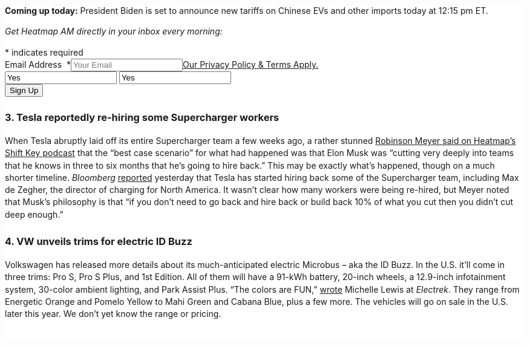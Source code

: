 <strong>Coming up today:</strong> President Biden is set to announce new tariffs on Chinese EVs and other imports today at 12:15 pm ET.
</p><div class="horizontal-rule"></div><p>
<em>
	Get Heatmap AM directly in your inbox every morning:<br/>
</em>
</p><p>
<div id="mc_embed_signup"><form action="https://news.us13.list-manage.com/subscribe/post?u=eacecbac4b1d10158b5b6fbad&id=c5c20b220f&f_id=00a03fe3f0" id="mc-embedded-subscribe-form" method="post" name="mc-embedded-subscribe-form" target="_self"><div id="mc_embed_signup_scroll"><div class="indicates-required"><span class="asterisk">*</span> indicates required</div><div class="mc-field-group"><label for="mce-EMAIL">Email Address  <span class="asterisk">*</span></label><input class="required email" id="mce-EMAIL" name="EMAIL" placeholder="Your Email" required="" type="email" value=""/><span class="helper_text" id="mce-EMAIL-HELPERTEXT"></span><a class="policy__link" href="/privacy-statement">Our Privacy Policy & Terms Apply.</a></div>
<li style="display:none!important;"><input checked="" id="mce-group[699211]-699211-2" name="group[699211][8]" type="checkbox" value="1"/></li>
<input class="hidden hs-am" name="mcam" type="text" value="Yes"/>
<input class="hidden hs-am" name="mcdaily" type="text" value="Yes"/>
<div class="clear" id="mce-responses"><div class="response" id="mce-error-response" style="display:none"></div><div class="response" id="mce-success-response" style="display:none"></div></div><div aria-hidden="true" style="position: absolute; left: -5000px;"><input name="b_eacecbac4b1d10158b5b6fbad_c5c20b220f" tabindex="-1" type="text" value=""/></div><div class="clear"><input class="button" id="mc-embedded-subscribe" name="subscribe" type="submit" value="Sign Up"/></div></div></form></div>
</p><div class="horizontal-rule"></div><h3>3. Tesla reportedly re-hiring some Supercharger workers </h3><p>
<span></span>When Tesla abruptly laid off its entire Supercharger team a few weeks ago, a rather stunned <a href="https://d2qwfv04.na1.hubspotlinks.com/Ctc/X+113/d2QWfV04/VVN3FK3twK0XW3Yt1n45PfQNLW95j2m75f3FfnN1PJbvl3qn9gW8wLKSR6lZ3pKVQZ_jb642KgyW2J1GBg4vrLwHW2PKP4_4NsQxPW7cHxds7SY1q4VyKPf315nTFMW1x2CF27XpT94Vg9WSg602jc9W8501Rn28B9P3W45MjYL169yx6W7kKG4K4t0-XyW1FYC2W1P8f57W3-fF2l2TcKSxW6v6Rn38kN7h7N5__qyRQJSLQW35CR184dJYDbN5gRqv_rSYjpW7CmMN18ypGlSN8LDLVGBL3skN7yHKtzCZJrlW7PsGqq3vwkY7W75kwbC5yvxVBW7QCy471_RmVxW7YRxGK5MDbvRW4JxW465sD3nnW5XY-7X7Q6lJgV3b8b-2vBRm6W4g6zQF4_w6CZW536hyG8HkKNyf8psm-d04" target="_blank">Robinson Meyer said on Heatmap’s Shift Key podcast</a> that the “best case scenario” for what had happened was that Elon Musk was “cutting very deeply into teams that he knows in three to six months that he’s going to hire back.” This may be exactly what’s happened, though on a much shorter timeline. <em><em>Bloomberg</em></em> <a href="https://d2qwfv04.na1.hubspotlinks.com/Ctc/X+113/d2QWfV04/VVN3FK3twK0XW3Yt1n45PfQNLW95j2m75f3FfnN1PJbsT5nXHsW5BWr2F6lZ3nqW6vh40L6c2bFlVXRTJ28qgMxdW8jbd8S5JZhDNW4FsVCG4Hhx3BW524QGC48zLhcW33Hd2b4QhKgnW8863M069hHLWW5XgcvK6LcJ9sW5pz5wP4MbbJWW3hWxgd8Ycb-XN3TBKqvyKm9nW78_f6s62T41pW6pnM_f4dsVrDW4wMKWN3jjW65W15fg8Z507zrYW5BFYD37R1NMpW6mF06n1VxZB4N1PtJG6szLWxW3mTTJ31YxDDZW3J75N_4jvQncVfwh3R37RxRHW4P2NKm6QSgJQN6HqVQVJTVbBN7M1LmqGc4_HF4nTvZBxHRGW5gJWvH77tnvSW34RPr26Tw_sTVVjqDx6lZcYMW1sNsVQ1_vWDwN7HfBbR_0HSRW7tqpw652bzXYW16YvVG943w30W2r36Vf8PncbzW1P7lY956qQjMf1WkmYj04" target="_blank">reported</a> yesterday that Tesla has started hiring back some of the Supercharger team, including Max de Zegher, the director of charging for North America. It wasn’t clear how many workers were being re-hired, but Meyer noted that Musk’s philosophy is that “if you don’t need to go back and hire back or build back 10% of what you cut then you didn’t cut deep enough.”
</p><h3>4. VW unveils trims for electric ID Buzz </h3><p>
<span></span>Volkswagen has released more details about its much-anticipated electric Microbus – aka the ID Buzz. In the U.S. it’ll come in three trims: Pro S, Pro S Plus, and 1st Edition. All of them will have a 91-kWh battery, 20-inch wheels, a 12.9-inch infotainment system, 30-color ambient lighting, and Park Assist Plus. “The colors are FUN,” <a href="https://d2qwfv04.na1.hubspotlinks.com/Ctc/X+113/d2QWfV04/VVN3FK3twK0XW3Yt1n45PfQNLW95j2m75f3FfnN1PJbvl3qn9gW8wLKSR6lZ3l4W1fmNF48X9Q3QW2HMlrQ2vXQfxVmP7q64hcJqRW3zWzB98qpW7tW8-zcYk277gr1N2GZrb15Wjy2W6WbKMX6s6HGrW5KcZNz75hJ1_W77mcrb8XnZvqW8TkvLC1z3XcQW7zHghL6HCW9VW8nb9Y92ZgQMLW6hQPsJ3Q-tWJW6s5NSP7rj685W4NhYKS9gNdKFN8W7sNM3Hjl1N6QpmzvPDBZgW6pcsgF4-83S8W5xqxsH2-rgc0W9dnTMV3995jCW3zTHQQ6KslxlW6qGqGp156KCyW6gWNqt7gSp65W8C2gHR8ggV65W3KgsRR23n00hW4n0h9-4yR9X3W6xNjMQ17RMSgW9jd3742Sl4xsf3VlmZl04" target="_blank">wrote</a> Michelle Lewis at <em><em>Electrek</em></em>. They range from Energetic Orange and Pomelo Yellow to Mahi Green and Cabana Blue, plus a few more. The vehicles will go on sale in the U.S. later this year. We don’t yet know the range or pricing.</p><p class="shortcode-media shortcode-media-rebelmouse-image">
<img alt="" class="rm-shortcode" data-rm-shortcode-id="67e88f096e20a6a016f7a72280a1afa2" data-rm-shortcode-name="rebelmouse-image" id="b3cd3" loading="lazy" src="https://heatmap.news/media-library/eyJhbGciOiJIUzI1NiIsInR5cCI6IkpXVCJ9.eyJpbWFnZSI6Imh0dHBzOi8vYXNzZXRzLnJibC5tcy81MjIzNjIzOC9vcmlnaW4ucG5nIiwiZXhwaXJlc19hdCI6MTc3ODY0Mzc4OH0.P7wwI-McD0p2zjdwGTRdqxFakdtDkH9XDgZqWCgAd5A/image.png?width=980"/>